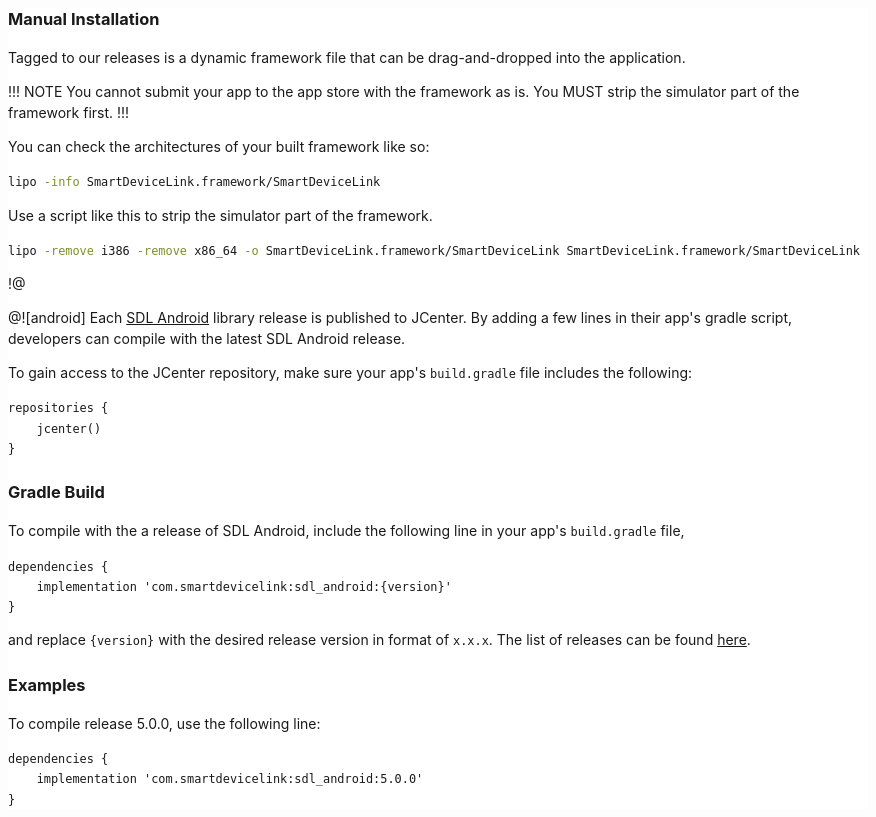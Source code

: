 ### Manual Installation
Tagged to our releases is a dynamic framework file that can be drag-and-dropped into the application. 

!!! NOTE
You cannot submit your app to the app store with the framework as is. You MUST strip the simulator part of the framework first.
!!!

You can check the architectures of your built framework like so:

```bash
lipo -info SmartDeviceLink.framework/SmartDeviceLink
```

Use a script like this to strip the simulator part of the framework.

```bash
lipo -remove i386 -remove x86_64 -o SmartDeviceLink.framework/SmartDeviceLink SmartDeviceLink.framework/SmartDeviceLink
```
!@

@![android]
Each [SDL Android](https://github.com/smartdevicelink/sdl_java_suite) library release is published to JCenter. By adding a few lines in their app's gradle script, developers can compile with the latest SDL Android release.

To gain access to the JCenter repository, make sure your app's `build.gradle` file includes the following:

```
repositories {
    jcenter()
}
```

### Gradle Build

To compile with the a release of SDL Android, include the following line in your app's `build.gradle` file,

```
dependencies {
    implementation 'com.smartdevicelink:sdl_android:{version}'
}
```

and replace `{version}` with the desired release version in format of `x.x.x`. The list of releases can be found [here](https://github.com/smartdevicelink/sdl_java_suite/releases). 

### Examples

To compile release 5.0.0, use the following line:

```
dependencies {
    implementation 'com.smartdevicelink:sdl_android:5.0.0'
}
```
